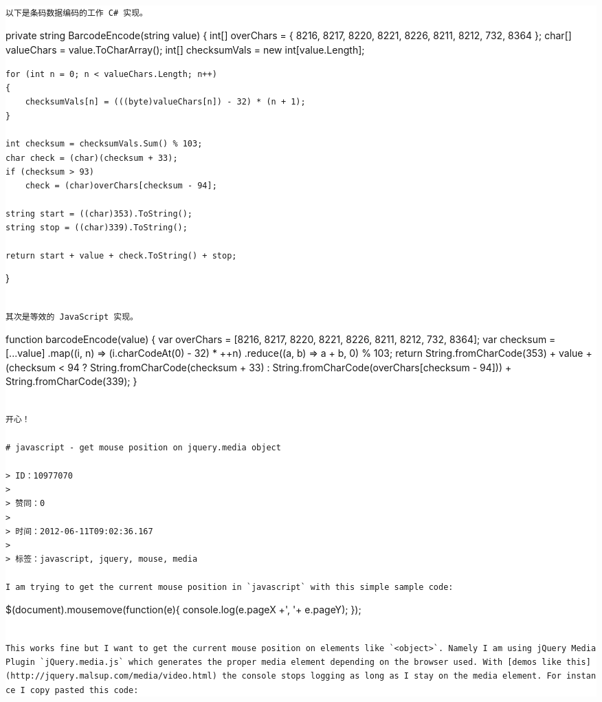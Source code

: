 ```
以下是条码数据编码的工作 C# 实现。

```
private string BarcodeEncode(string value)
{
    int[] overChars = { 8216, 8217, 8220, 8221, 8226, 8211, 8212, 732, 8364 };
    char[] valueChars = value.ToCharArray();
    int[] checksumVals = new int[value.Length];

    for (int n = 0; n < valueChars.Length; n++)
    {
        checksumVals[n] = (((byte)valueChars[n]) - 32) * (n + 1);
    }

    int checksum = checksumVals.Sum() % 103;
    char check = (char)(checksum + 33);
    if (checksum > 93)
        check = (char)overChars[checksum - 94];

    string start = ((char)353).ToString();
    string stop = ((char)339).ToString();

    return start + value + check.ToString() + stop;
} 
```

其次是等效的 JavaScript 实现。

```
function barcodeEncode(value) {
    var overChars = [8216, 8217, 8220, 8221, 8226, 8211, 8212, 732, 8364];
    var checksum = [...value]
            .map((i, n) => (i.charCodeAt(0) - 32) * ++n)
            .reduce((a, b) => a + b, 0) % 103;
    return String.fromCharCode(353) + value
        + (checksum < 94
            ? String.fromCharCode(checksum + 33)
            : String.fromCharCode(overChars[checksum - 94]))
        + String.fromCharCode(339);
} 
```

开心！

# javascript - get mouse position on jquery.media object

> ID：10977070
> 
> 赞同：0
> 
> 时间：2012-06-11T09:02:36.167
> 
> 标签：javascript, jquery, mouse, media

I am trying to get the current mouse position in `javascript` with this simple sample code:

```
$(document).mousemove(function(e){
    console.log(e.pageX +', '+ e.pageY);
}); 
```

This works fine but I want to get the current mouse position on elements like `<object>`. Namely I am using jQuery Media Plugin `jQuery.media.js` which generates the proper media element depending on the browser used. With [demos like this](http://jquery.malsup.com/media/video.html) the console stops logging as long as I stay on the media element. For instance I copy pasted this code:
```